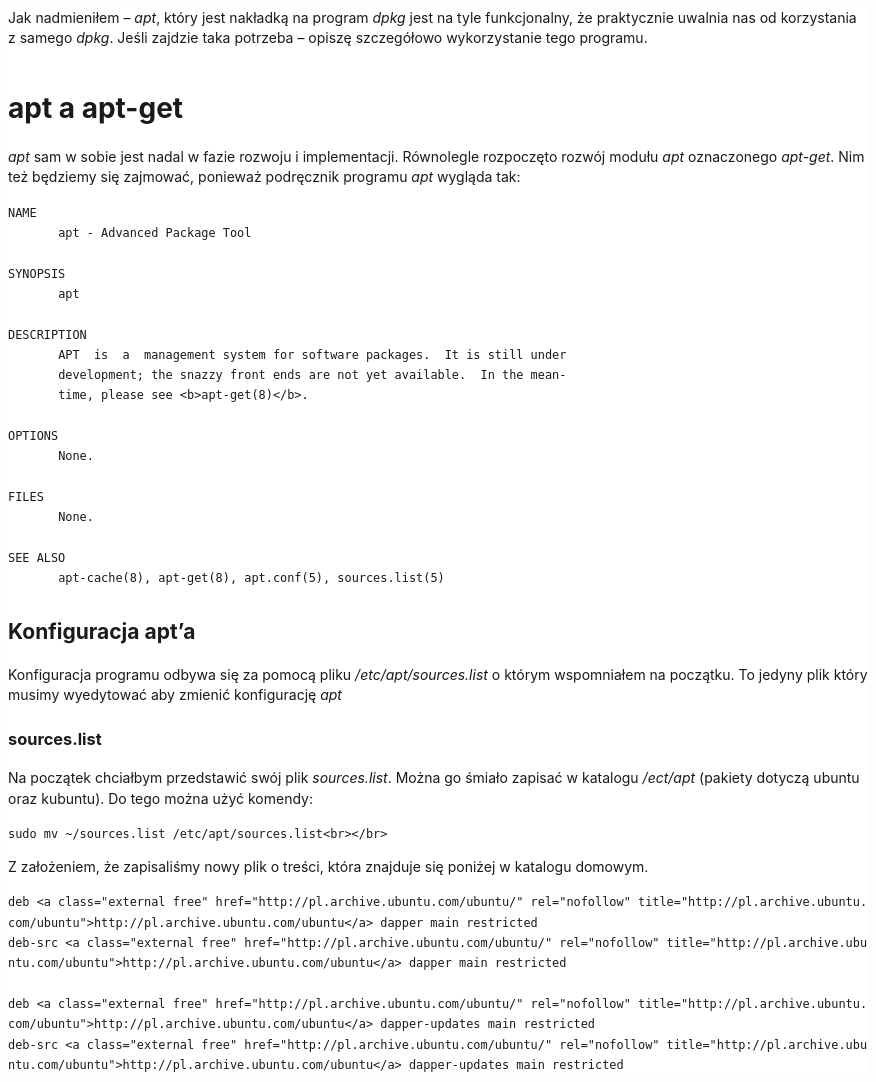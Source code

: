 Jak nadmieniłem – *apt*, który jest nakładką na program *dpkg* jest na tyle funkcjonalny, że praktycznie uwalnia nas od korzystania z samego *dpkg*. Jeśli zajdzie taka potrzeba – opiszę szczegółowo wykorzystanie tego programu.

<a name="apt_a_apt-get"></a>

#  apt a apt-get 

*apt* sam w sobie jest nadal w fazie rozwoju i implementacji. Równolegle rozpoczęto rozwój modułu *apt* oznaczonego *apt-get*. Nim też będziemy się zajmować, ponieważ podręcznik programu *apt* wygląda tak:

```
NAME
       apt - Advanced Package Tool

SYNOPSIS
       apt

DESCRIPTION
       APT  is  a  management system for software packages.  It is still under
       development; the snazzy front ends are not yet available.  In the mean‐
       time, please see <b>apt-get(8)</b>.

OPTIONS
       None.

FILES
       None.

SEE ALSO
       apt-cache(8), apt-get(8), apt.conf(5), sources.list(5)

```

<a name="Konfiguracja_apt.27a"></a>

##  Konfiguracja apt’a 

Konfiguracja programu odbywa się za pomocą pliku */etc/apt/sources.list* o którym wspomniałem na początku. To jedyny plik który musimy wyedytować aby zmienić konfigurację *apt*

<a name="sources.list"></a>

###  sources.list 

Na początek chciałbym przedstawić swój plik *sources.list*. Można go śmiało zapisać w katalogu */ect/apt* (pakiety dotyczą ubuntu oraz kubuntu). Do tego można użyć komendy:

`sudo mv ~/sources.list /etc/apt/sources.list<br></br>`

Z założeniem, że zapisaliśmy nowy plik o treści, która znajduje się poniżej w katalogu domowym.

```
deb <a class="external free" href="http://pl.archive.ubuntu.com/ubuntu/" rel="nofollow" title="http://pl.archive.ubuntu.com/ubuntu">http://pl.archive.ubuntu.com/ubuntu</a> dapper main restricted
deb-src <a class="external free" href="http://pl.archive.ubuntu.com/ubuntu/" rel="nofollow" title="http://pl.archive.ubuntu.com/ubuntu">http://pl.archive.ubuntu.com/ubuntu</a> dapper main restricted

deb <a class="external free" href="http://pl.archive.ubuntu.com/ubuntu/" rel="nofollow" title="http://pl.archive.ubuntu.com/ubuntu">http://pl.archive.ubuntu.com/ubuntu</a> dapper-updates main restricted
deb-src <a class="external free" href="http://pl.archive.ubuntu.com/ubuntu/" rel="nofollow" title="http://pl.archive.ubuntu.com/ubuntu">http://pl.archive.ubuntu.com/ubuntu</a> dapper-updates main restricted

```